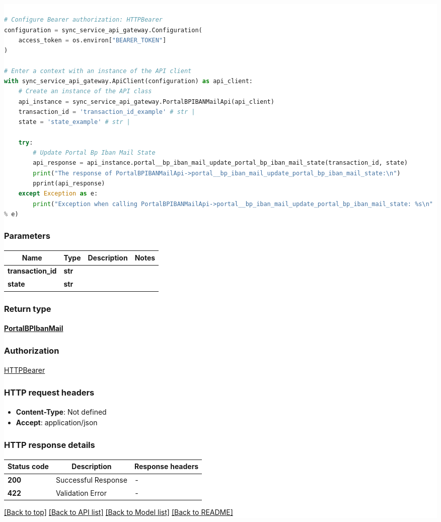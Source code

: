 ```python

# Configure Bearer authorization: HTTPBearer
configuration = sync_service_api_gateway.Configuration(
    access_token = os.environ["BEARER_TOKEN"]
)

# Enter a context with an instance of the API client
with sync_service_api_gateway.ApiClient(configuration) as api_client:
    # Create an instance of the API class
    api_instance = sync_service_api_gateway.PortalBPIBANMailApi(api_client)
    transaction_id = 'transaction_id_example' # str | 
    state = 'state_example' # str | 

    try:
        # Update Portal Bp Iban Mail State
        api_response = api_instance.portal__bp_iban_mail_update_portal_bp_iban_mail_state(transaction_id, state)
        print("The response of PortalBPIBANMailApi->portal__bp_iban_mail_update_portal_bp_iban_mail_state:\n")
        pprint(api_response)
    except Exception as e:
        print("Exception when calling PortalBPIBANMailApi->portal__bp_iban_mail_update_portal_bp_iban_mail_state: %s\n" % e)
```



### Parameters


Name | Type | Description  | Notes
------------- | ------------- | ------------- | -------------
 **transaction_id** | **str**|  | 
 **state** | **str**|  | 

### Return type

[**PortalBPIbanMail**](PortalBPIbanMail.md)

### Authorization

[HTTPBearer](../README.md#HTTPBearer)

### HTTP request headers

 - **Content-Type**: Not defined
 - **Accept**: application/json

### HTTP response details

| Status code | Description | Response headers |
|-------------|-------------|------------------|
**200** | Successful Response |  -  |
**422** | Validation Error |  -  |

[[Back to top]](#) [[Back to API list]](../README.md#documentation-for-api-endpoints) [[Back to Model list]](../README.md#documentation-for-models) [[Back to README]](../README.md)

